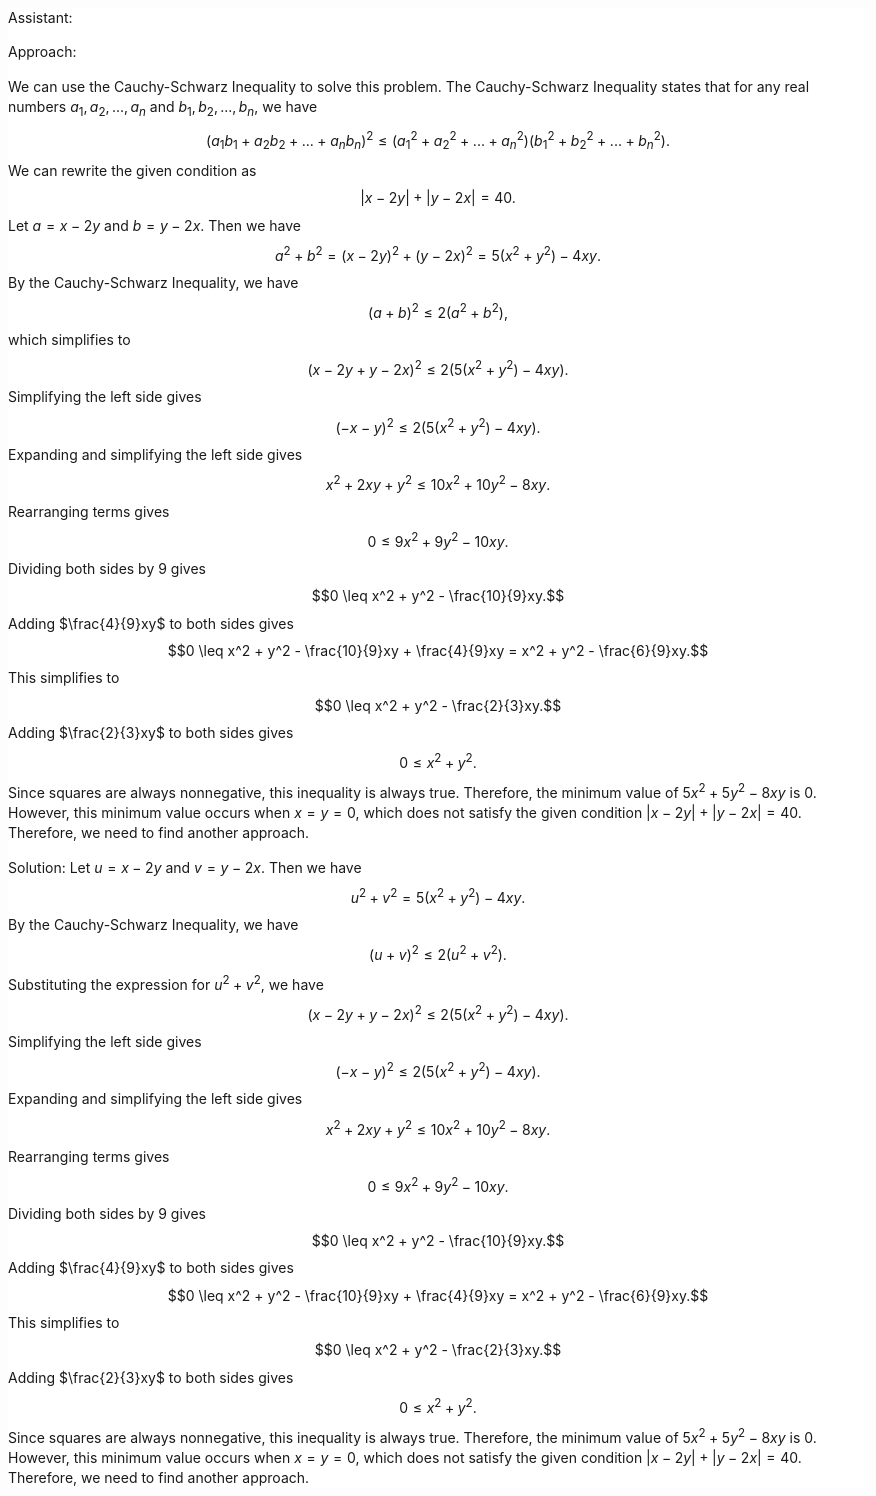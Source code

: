 Assistant:

Approach:


We can use the Cauchy-Schwarz Inequality to solve this problem. The Cauchy-Schwarz Inequality states that for any real numbers $a_1, a_2, ..., a_n$ and $b_1, b_2, ..., b_n$, we have
$$(a_1b_1 + a_2b_2 + ... + a_nb_n)^2 \leq (a_1^2 + a_2^2 + ... + a_n^2)(b_1^2 + b_2^2 + ... + b_n^2).$$
We can rewrite the given condition as
$$|x-2y| + |y-2x| = 40.$$
Let $a = x - 2y$ and $b = y - 2x$. Then we have
$$a^2 + b^2 = (x - 2y)^2 + (y - 2x)^2 = 5(x^2 + y^2) - 4xy.$$
By the Cauchy-Schwarz Inequality, we have
$$(a + b)^2 \leq 2(a^2 + b^2),$$
which simplifies to
$$(x - 2y + y - 2x)^2 \leq 2(5(x^2 + y^2) - 4xy).$$
Simplifying the left side gives
$$(-x - y)^2 \leq 2(5(x^2 + y^2) - 4xy).$$
Expanding and simplifying the left side gives
$$x^2 + 2xy + y^2 \leq 10x^2 + 10y^2 - 8xy.$$
Rearranging terms gives
$$0 \leq 9x^2 + 9y^2 - 10xy.$$
Dividing both sides by 9 gives
$$0 \leq x^2 + y^2 - \frac{10}{9}xy.$$
Adding $\frac{4}{9}xy$ to both sides gives
$$0 \leq x^2 + y^2 - \frac{10}{9}xy + \frac{4}{9}xy = x^2 + y^2 - \frac{6}{9}xy.$$
This simplifies to
$$0 \leq x^2 + y^2 - \frac{2}{3}xy.$$
Adding $\frac{2}{3}xy$ to both sides gives
$$0 \leq x^2 + y^2.$$
Since squares are always nonnegative, this inequality is always true. Therefore, the minimum value of $5x^2 + 5y^2 - 8xy$ is 0. However, this minimum value occurs when $x = y = 0$, which does not satisfy the given condition $|x - 2y| + |y - 2x| = 40$. Therefore, we need to find another approach.

Solution:
Let $u = x - 2y$ and $v = y - 2x$. Then we have
$$u^2 + v^2 = 5(x^2 + y^2) - 4xy.$$
By the Cauchy-Schwarz Inequality, we have
$$(u + v)^2 \leq 2(u^2 + v^2).$$
Substituting the expression for $u^2 + v^2$, we have
$$(x - 2y + y - 2x)^2 \leq 2(5(x^2 + y^2) - 4xy).$$
Simplifying the left side gives
$$(-x - y)^2 \leq 2(5(x^2 + y^2) - 4xy).$$
Expanding and simplifying the left side gives
$$x^2 + 2xy + y^2 \leq 10x^2 + 10y^2 - 8xy.$$
Rearranging terms gives
$$0 \leq 9x^2 + 9y^2 - 10xy.$$
Dividing both sides by 9 gives
$$0 \leq x^2 + y^2 - \frac{10}{9}xy.$$
Adding $\frac{4}{9}xy$ to both sides gives
$$0 \leq x^2 + y^2 - \frac{10}{9}xy + \frac{4}{9}xy = x^2 + y^2 - \frac{6}{9}xy.$$
This simplifies to
$$0 \leq x^2 + y^2 - \frac{2}{3}xy.$$
Adding $\frac{2}{3}xy$ to both sides gives
$$0 \leq x^2 + y^2.$$
Since squares are always nonnegative, this inequality is always true. Therefore, the minimum value of $5x^2 + 5y^2 - 8xy$ is 0. However, this minimum value occurs when $x = y = 0$, which does not satisfy the given condition $|x - 2y| + |y - 2x| = 40$. Therefore, we need to find another approach.
